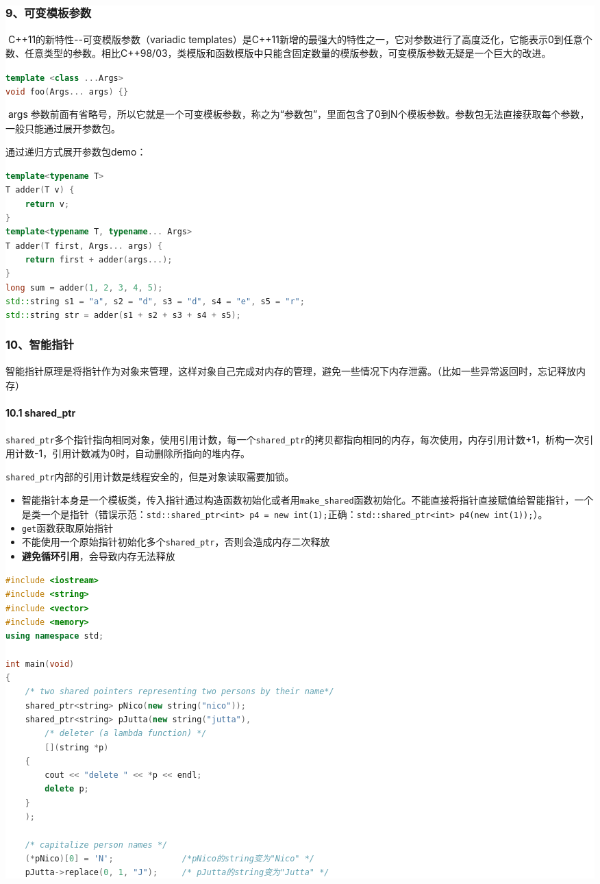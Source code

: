 ### 9、可变模板参数

​    C++11的新特性--可变模版参数（variadic templates）是C++11新增的最强大的特性之一，它对参数进行了高度泛化，它能表示0到任意个数、任意类型的参数。相比C++98/03，类模版和函数模版中只能含固定数量的模版参数，可变模版参数无疑是一个巨大的改进。
```c++
template <class ...Args> 
void foo(Args... args) {}
```

​    args 参数前面有省略号，所以它就是一个可变模板参数，称之为“参数包”，里面包含了0到N个模板参数。参数包无法直接获取每个参数，一般只能通过展开参数包。

通过递归方式展开参数包demo：

```c++
template<typename T>
T adder(T v) {
    return v;
}
template<typename T, typename... Args>
T adder(T first, Args... args) {
    return first + adder(args...);
}
long sum = adder(1, 2, 3, 4, 5);
std::string s1 = "a", s2 = "d", s3 = "d", s4 = "e", s5 = "r";
std::string str = adder(s1 + s2 + s3 + s4 + s5);
```

### 10、智能指针

​    智能指针原理是将指针作为对象来管理，这样对象自己完成对内存的管理，避免一些情况下内存泄露。（比如一些异常返回时，忘记释放内存）

#### 10.1  shared_ptr

​    `shared_ptr`多个指针指向相同对象，使用引用计数，每一个`shared_ptr`的拷贝都指向相同的内存，每次使用，内存引用计数+1，析构一次引用计数-1，引用计数减为0时，自动删除所指向的堆内存。

​    `shared_ptr`内部的引用计数是线程安全的，但是对象读取需要加锁。

- 智能指针本身是一个模板类，传入指针通过构造函数初始化或者用`make_shared`函数初始化。不能直接将指针直接赋值给智能指针，一个是类一个是指针（错误示范：`std::shared_ptr<int> p4 = new int(1);`正确：`std::shared_ptr<int> p4(new int(1));`）。
- `get`函数获取原始指针
- 不能使用一个原始指针初始化多个`shared_ptr`，否则会造成内存二次释放
- **避免循环引用**，会导致内存无法释放

```c++
#include <iostream>
#include <string>
#include <vector>
#include <memory>
using namespace std;

int main(void)
{
	/* two shared pointers representing two persons by their name*/
	shared_ptr<string> pNico(new string("nico"));
	shared_ptr<string> pJutta(new string("jutta"),
		/* deleter (a lambda function) */
		[](string *p)
	{
		cout << "delete " << *p << endl;
		delete p;
	}
	);

	/* capitalize person names */
	(*pNico)[0] = 'N';				/*pNico的string变为"Nico" */
	pJutta->replace(0, 1, "J");     /* pJutta的string变为"Jutta" */

```